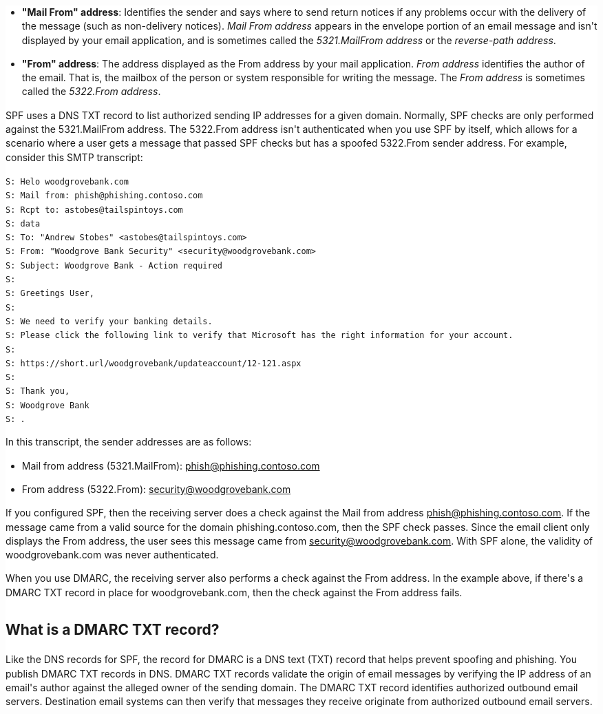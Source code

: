 - **"Mail From" address**: Identifies the sender and says where to send return notices if any problems occur with the delivery of the message (such as non-delivery notices). *Mail From address* appears in the envelope portion of an email message and isn't displayed by your email application, and is sometimes called the *5321.MailFrom address* or the *reverse-path address*.

- **"From" address**: The address displayed as the From address by your mail application. *From address* identifies the author of the email. That is, the mailbox of the person or system responsible for writing the message. The *From address* is sometimes called the *5322.From address*.

SPF uses a DNS TXT record to list authorized sending IP addresses for a given domain. Normally, SPF checks are only performed against the 5321.MailFrom address. The 5322.From address isn't authenticated when you use SPF by itself, which allows for a scenario where a user gets a message that passed SPF checks but has a spoofed 5322.From sender address. For example, consider this SMTP transcript:

```console
S: Helo woodgrovebank.com
S: Mail from: phish@phishing.contoso.com
S: Rcpt to: astobes@tailspintoys.com
S: data
S: To: "Andrew Stobes" <astobes@tailspintoys.com>
S: From: "Woodgrove Bank Security" <security@woodgrovebank.com>
S: Subject: Woodgrove Bank - Action required
S:
S: Greetings User,
S:
S: We need to verify your banking details.
S: Please click the following link to verify that Microsoft has the right information for your account.
S:
S: https://short.url/woodgrovebank/updateaccount/12-121.aspx
S:
S: Thank you,
S: Woodgrove Bank
S: .
```

In this transcript, the sender addresses are as follows:

- Mail from address (5321.MailFrom): phish@phishing.contoso.com

- From address (5322.From): security@woodgrovebank.com

If you configured SPF, then the receiving server does a check against the Mail from address phish@phishing.contoso.com. If the message came from a valid source for the domain phishing.contoso.com, then the SPF check passes. Since the email client only displays the From address, the user sees this message came from security@woodgrovebank.com. With SPF alone, the validity of woodgrovebank.com was never authenticated.

When you use DMARC, the receiving server also performs a check against the From address. In the example above, if there's a DMARC TXT record in place for woodgrovebank.com, then the check against the From address fails.

## What is a DMARC TXT record?

Like the DNS records for SPF, the record for DMARC is a DNS text (TXT) record that helps prevent spoofing and phishing. You publish DMARC TXT records in DNS. DMARC TXT records validate the origin of email messages by verifying the IP address of an email's author against the alleged owner of the sending domain. The DMARC TXT record identifies authorized outbound email servers. Destination email systems can then verify that messages they receive originate from authorized outbound email servers.
